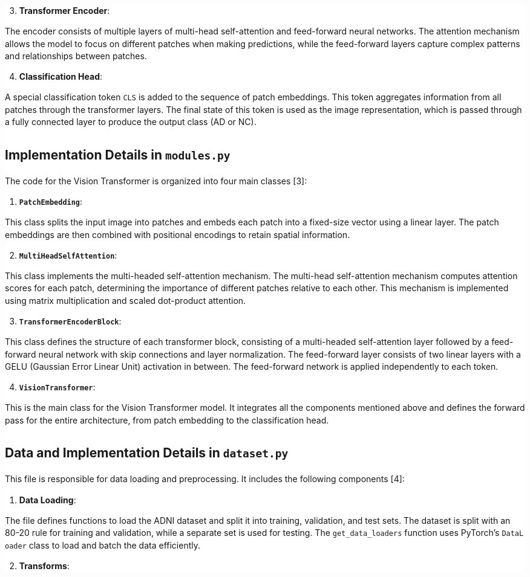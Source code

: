 3. **Transformer Encoder**:

The encoder consists of multiple layers of multi-head self-attention and feed-forward neural networks. The attention mechanism allows the model to focus on different patches when making predictions, while the feed-forward layers capture complex patterns and relationships between patches.

4. **Classification Head**:

A special classification token `CLS` is added to the sequence of patch embeddings. This token aggregates information from all patches through the transformer layers. The final state of this token is used as the image representation, which is passed through a fully connected layer to produce the output class (AD or NC).

## Implementation Details in `modules.py`

The code for the Vision Transformer is organized into four main classes [3]: 

1. **`PatchEmbedding`**:

This class splits the input image into patches and embeds each patch into a fixed-size vector using a linear layer. The patch embeddings are then combined with positional encodings to retain spatial information.

2. **`MultiHeadSelfAttention`**:

This class implements the multi-headed self-attention mechanism. The multi-head self-attention mechanism computes attention scores for each patch, determining the importance of different patches relative to each other. This mechanism is implemented using matrix multiplication and scaled dot-product attention. 

3. **`TransformerEncoderBlock`**: 

This class defines the structure of each transformer block, consisting of a multi-headed self-attention layer followed by a feed-forward neural network with skip connections and layer normalization. The feed-forward layer consists of two linear layers with a GELU (Gaussian Error Linear Unit) activation in between. The feed-forward network is applied independently to each token.

4. **`VisionTransformer`**:

This is the main class for the Vision Transformer model. It integrates all the components mentioned above and defines the forward pass for the entire architecture, from patch embedding to the classification head. 

## Data and Implementation Details in `dataset.py`

This file is responsible for data loading and preprocessing. It includes the following components [4]:

1. **Data Loading**:

The file defines functions to load the ADNI dataset and split it into training, validation, and test sets. The dataset is split with an 80-20 rule for training and validation, while a separate set is used for testing. The `get_data_loaders` function uses PyTorch’s `DataLoader` class to load and batch the data efficiently.

2. **Transforms**:
